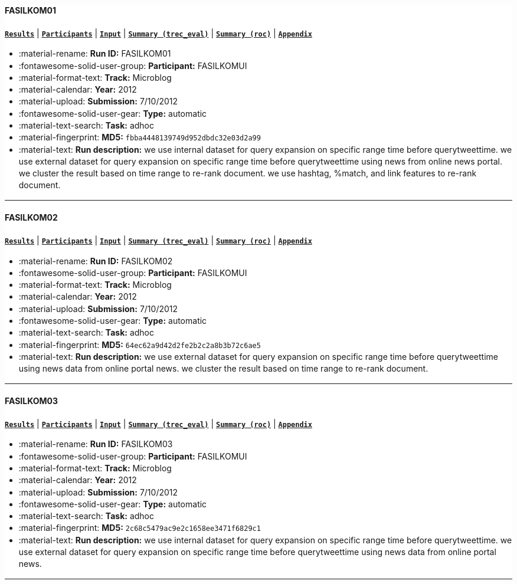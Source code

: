 #### FASILKOM01 
[**`Results`**](./results.md#fasilkom01) | [**`Participants`**](./participants.md#fasilkomui) | [**`Input`**](https://trec.nist.gov/results/trec21/microblog/input.FASILKOM01.gz) | [**`Summary (trec_eval)`**](https://trec.nist.gov/results/trec21/microblog/summary.treceval.FASILKOM01) | [**`Summary (roc)`**](https://trec.nist.gov/results/trec21/microblog/summary.roc.FASILKOM01) | [**`Appendix`**](https://trec.nist.gov/pubs/trec21/appendices/microblog/FASILKOM01.pdf) 

- :material-rename: **Run ID:** FASILKOM01 
- :fontawesome-solid-user-group: **Participant:** FASILKOMUI 
- :material-format-text: **Track:** Microblog 
- :material-calendar: **Year:** 2012 
- :material-upload: **Submission:** 7/10/2012 
- :fontawesome-solid-user-gear: **Type:** automatic 
- :material-text-search: **Task:** adhoc 
- :material-fingerprint: **MD5:** `fbba4448139749d952dbdc32e03d2a99` 
- :material-text: **Run description:** we use internal dataset for query expansion on specific range time before querytweettime. we use external dataset for query expansion on specific range time before querytweettime using news from online news portal. we cluster the result based on time range to re-rank document. we use hashtag, %match, and link features to re-rank document. 

---
#### FASILKOM02 
[**`Results`**](./results.md#fasilkom02) | [**`Participants`**](./participants.md#fasilkomui) | [**`Input`**](https://trec.nist.gov/results/trec21/microblog/input.FASILKOM02.gz) | [**`Summary (trec_eval)`**](https://trec.nist.gov/results/trec21/microblog/summary.treceval.FASILKOM02) | [**`Summary (roc)`**](https://trec.nist.gov/results/trec21/microblog/summary.roc.FASILKOM02) | [**`Appendix`**](https://trec.nist.gov/pubs/trec21/appendices/microblog/FASILKOM02.pdf) 

- :material-rename: **Run ID:** FASILKOM02 
- :fontawesome-solid-user-group: **Participant:** FASILKOMUI 
- :material-format-text: **Track:** Microblog 
- :material-calendar: **Year:** 2012 
- :material-upload: **Submission:** 7/10/2012 
- :fontawesome-solid-user-gear: **Type:** automatic 
- :material-text-search: **Task:** adhoc 
- :material-fingerprint: **MD5:** `64ec62a9d42d2fe2b2c2a8b3b72c6ae5` 
- :material-text: **Run description:** we use external dataset for query expansion on specific range time before querytweettime using news data from online portal news. we cluster the result based on time range to re-rank document. 

---
#### FASILKOM03 
[**`Results`**](./results.md#fasilkom03) | [**`Participants`**](./participants.md#fasilkomui) | [**`Input`**](https://trec.nist.gov/results/trec21/microblog/input.FASILKOM03.gz) | [**`Summary (trec_eval)`**](https://trec.nist.gov/results/trec21/microblog/summary.treceval.FASILKOM03) | [**`Summary (roc)`**](https://trec.nist.gov/results/trec21/microblog/summary.roc.FASILKOM03) | [**`Appendix`**](https://trec.nist.gov/pubs/trec21/appendices/microblog/FASILKOM03.pdf) 

- :material-rename: **Run ID:** FASILKOM03 
- :fontawesome-solid-user-group: **Participant:** FASILKOMUI 
- :material-format-text: **Track:** Microblog 
- :material-calendar: **Year:** 2012 
- :material-upload: **Submission:** 7/10/2012 
- :fontawesome-solid-user-gear: **Type:** automatic 
- :material-text-search: **Task:** adhoc 
- :material-fingerprint: **MD5:** `2c68c5479ac9e2c1658ee3471f6829c1` 
- :material-text: **Run description:** we use internal dataset for query expansion on specific range time before querytweettime. we use external dataset for query expansion on specific range time before querytweettime using news data from online portal news. 

---
